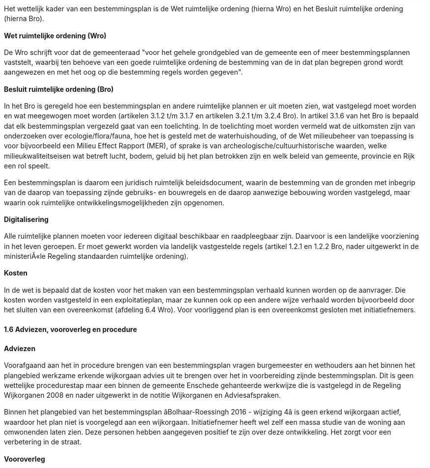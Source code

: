Het wettelijk kader van een bestemmingsplan is de Wet ruimtelijke ordening (hierna Wro) en het Besluit ruimtelijke ordening (hierna Bro).

**Wet ruimtelijke ordening (Wro)**

De Wro schrijft voor dat de gemeenteraad "voor het gehele grondgebied van de gemeente een of meer bestemmingsplannen vaststelt, waarbij ten behoeve van een goede ruimtelijke ordening de bestemming van de in dat plan begrepen grond wordt aangewezen en met het oog op die bestemming regels worden gegeven".

**Besluit ruimtelijke ordening (Bro)**

In het Bro is geregeld hoe een bestemmingsplan en andere ruimtelijke plannen er uit moeten zien, wat vastgelegd moet worden en wat meegewogen moet worden (artikelen 3\.1\.2 t/m 3\.1\.7 en artikelen 3\.2\.1 t/m 3\.2\.4 Bro). In artikel 3\.1\.6 van het Bro is bepaald dat elk bestemmingsplan vergezeld gaat van een toelichting. In de toelichting moet worden vermeld wat de uitkomsten zijn van onderzoeken over ecologie/flora/fauna, hoe het is gesteld met de waterhuishouding, of de Wet milieubeheer van toepassing is voor bijvoorbeeld een Milieu Effect Rapport (MER), of sprake is van archeologische/cultuurhistorische waarden, welke milieukwaliteitseisen wat betreft lucht, bodem, geluid bij het plan betrokken zijn en welk beleid van gemeente, provincie en Rijk een rol speelt.

Een bestemmingsplan is daarom een juridisch ruimtelijk beleidsdocument, waarin de bestemming van de gronden met inbegrip van de daarop van toepassing zijnde gebruiks\- en bouwregels en de daarop aanwezige bebouwing worden vastgelegd, maar waarin ook ruimtelijke ontwikkelingsmogelijkheden zijn opgenomen.

**Digitalisering**

Alle ruimtelijke plannen moeten voor iedereen digitaal beschikbaar en raadpleegbaar zijn. Daarvoor is een landelijke voorziening in het leven geroepen. Er moet gewerkt worden via landelijk vastgestelde regels (artikel 1\.2\.1 en 1\.2\.2 Bro, nader uitgewerkt in de ministeriÃ«le Regeling standaarden ruimtelijke ordening).

**Kosten**

In de wet is bepaald dat de kosten voor het maken van een bestemmingsplan verhaald kunnen worden op de aanvrager. Die kosten worden vastgesteld in een exploitatieplan, maar ze kunnen ook op een andere wijze verhaald worden bijvoorbeeld door het sluiten van een overeenkomst (afdeling 6\.4 Wro). Voor voorliggend plan is een overeenkomst gesloten met initiatiefnemers.

#### 1\.6 Adviezen, vooroverleg en procedure

**Adviezen**

Voorafgaand aan het in procedure brengen van een bestemmingsplan vragen burgemeester en wethouders aan het binnen het plangebied werkzame erkende wijkorgaan advies uit te brengen over het in voorbereiding zijnde bestemmingsplan. Dit is geen wettelijke procedurestap maar een binnen de gemeente Enschede gehanteerde werkwijze die is vastgelegd in de Regeling Wijkorganen 2008 en nader uitgewerkt in de notitie Wijkorganen en Adviesafspraken.

Binnen het plangebied van het bestemmingsplan âBolhaar\-Roessingh 2016 \- wijziging 4â is geen erkend wijkorgaan actief, waardoor het plan niet is voorgelegd aan een wijkorgaan. Initiatiefnemer heeft wel zelf een massa studie van de woning aan omwonenden laten zien. Deze personen hebben aangegeven positief te zijn over deze ontwikkeling. Het zorgt voor een verbetering in de straat.

**Vooroverleg**
